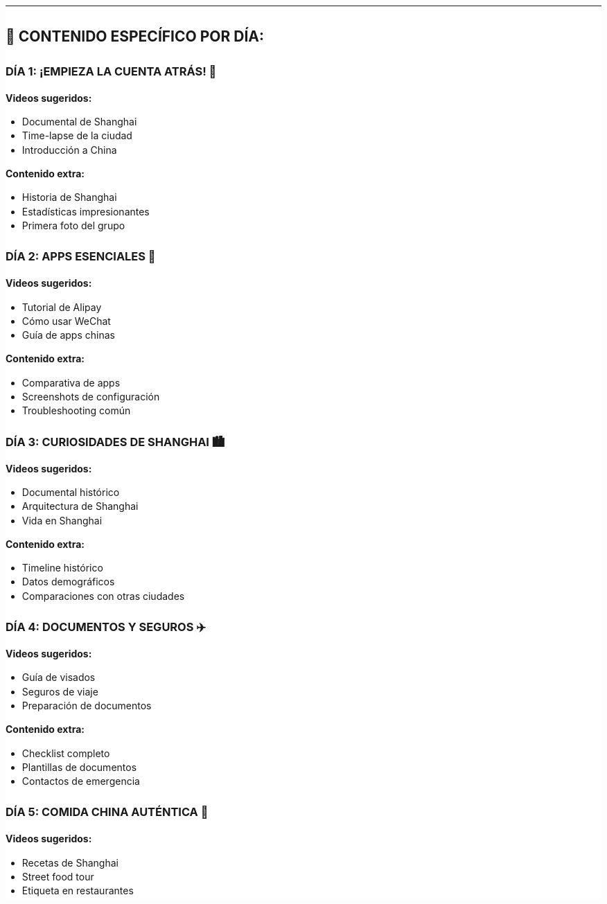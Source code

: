 ```python
```

---

## 🎊 **CONTENIDO ESPECÍFICO POR DÍA:**

### **DÍA 1: ¡EMPIEZA LA CUENTA ATRÁS! 🎊**
**Videos sugeridos:**
- Documental de Shanghai
- Time-lapse de la ciudad
- Introducción a China

**Contenido extra:**
- Historia de Shanghai
- Estadísticas impresionantes
- Primera foto del grupo

### **DÍA 2: APPS ESENCIALES 📱**
**Videos sugeridos:**
- Tutorial de Alipay
- Cómo usar WeChat
- Guía de apps chinas

**Contenido extra:**
- Comparativa de apps
- Screenshots de configuración
- Troubleshooting común

### **DÍA 3: CURIOSIDADES DE SHANGHAI 🏙️**
**Videos sugeridos:**
- Documental histórico
- Arquitectura de Shanghai
- Vida en Shanghai

**Contenido extra:**
- Timeline histórico
- Datos demográficos
- Comparaciones con otras ciudades

### **DÍA 4: DOCUMENTOS Y SEGUROS ✈️**
**Videos sugeridos:**
- Guía de visados
- Seguros de viaje
- Preparación de documentos

**Contenido extra:**
- Checklist completo
- Plantillas de documentos
- Contactos de emergencia

### **DÍA 5: COMIDA CHINA AUTÉNTICA 🍜**
**Videos sugeridos:**
- Recetas de Shanghai
- Street food tour
- Etiqueta en restaurantes
